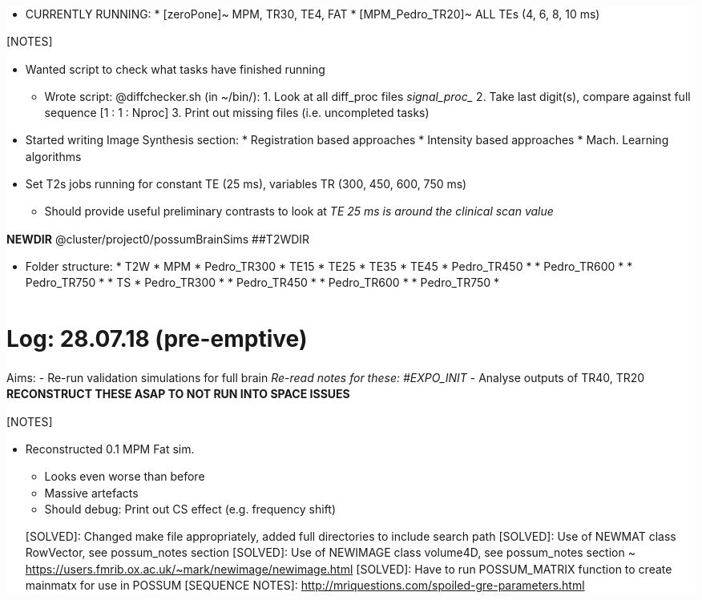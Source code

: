 - CURRENTLY RUNNING: * [zeroPone]~ MPM, TR30, TE4, FAT
                     * [MPM_Pedro_TR20]~ ALL TEs (4, 6, 8, 10 ms)

[NOTES]
- Wanted script to check what tasks have finished running
  - Wrote script: @diffchecker.sh (in ~/bin/): 1. Look at all diff_proc files *signal_proc_*
                                               2. Take last digit(s), compare against full sequence [1 : 1 : Nproc]
                                               3. Print out missing files (i.e. uncompleted tasks)
- Started writing Image Synthesis section: * Registration based approaches
                                           * Intensity based approaches
                                             * Mach. Learning algorithms

- Set T2s jobs running for constant TE (25 ms), variables TR (300, 450, 600, 750 ms)
  - Should provide useful preliminary contrasts to look at
  *TE 25 ms is around the clinical scan value*

**NEWDIR** @cluster/project0/possumBrainSims ##T2WDIR
- Folder structure: * T2W
                      * MPM
                        * Pedro_TR300
                          * TE15
                          * TE25
                          * TE35
                          * TE45
                        * Pedro_TR450
                          * <CP>
                        * Pedro_TR600
                          * <CP>
                        * Pedro_TR750
                          * <CP>
                      * TS
                        * Pedro_TR300
                          * <CP>
                        * Pedro_TR450
                          * <CP>
                        * Pedro_TR600
                          * <CP>
                        * Pedro_TR750
                          * <CP>





# Log: 28.07.18 (pre-emptive)
Aims: - Re-run validation simulations for full brain
        *Re-read notes for these: #EXPO_INIT*
      - Analyse outputs of TR40, TR20
      **RECONSTRUCT THESE ASAP TO NOT RUN INTO SPACE ISSUES**

[NOTES]
- Reconstructed 0.1 MPM Fat sim.
  - Looks even worse than before
  - Massive artefacts
  - Should debug: Print out CS effect (e.g. frequency shift)


  [SOLVED]: Changed make file appropriately, added full directories to include search path
  [SOLVED]: Use of NEWMAT class RowVector, see <NEWMAT> possum_notes section
  [SOLVED]: Use of NEWIMAGE class volume4D, see <NEWIMAGE> possum_notes section ~ https://users.fmrib.ox.ac.uk/~mark/newimage/newimage.html
  [SOLVED]: Have to run POSSUM_MATRIX function to create mainmatx for use in POSSUM
[SEQUENCE NOTES]: http://mriquestions.com/spoiled-gre-parameters.html